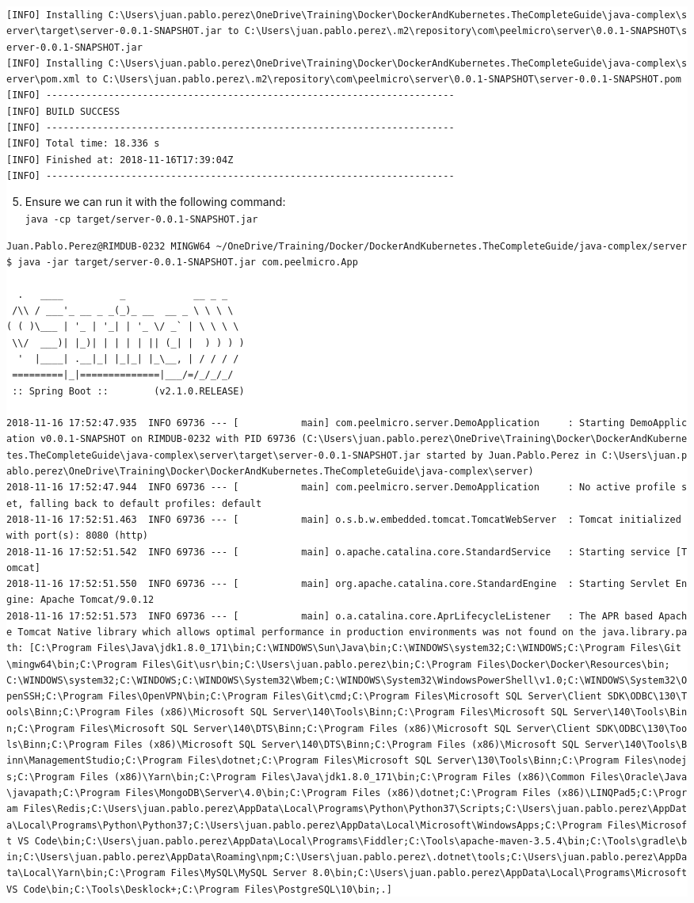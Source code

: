 ```
[INFO] Installing C:\Users\juan.pablo.perez\OneDrive\Training\Docker\DockerAndKubernetes.TheCompleteGuide\java-complex\server\target\server-0.0.1-SNAPSHOT.jar to C:\Users\juan.pablo.perez\.m2\repository\com\peelmicro\server\0.0.1-SNAPSHOT\server-0.0.1-SNAPSHOT.jar
[INFO] Installing C:\Users\juan.pablo.perez\OneDrive\Training\Docker\DockerAndKubernetes.TheCompleteGuide\java-complex\server\pom.xml to C:\Users\juan.pablo.perez\.m2\repository\com\peelmicro\server\0.0.1-SNAPSHOT\server-0.0.1-SNAPSHOT.pom
[INFO] ------------------------------------------------------------------------
[INFO] BUILD SUCCESS
[INFO] ------------------------------------------------------------------------
[INFO] Total time: 18.336 s
[INFO] Finished at: 2018-11-16T17:39:04Z
[INFO] ------------------------------------------------------------------------
```
5. Ensure we can run it with the following command:  
`java -cp target/server-0.0.1-SNAPSHOT.jar` 

```
Juan.Pablo.Perez@RIMDUB-0232 MINGW64 ~/OneDrive/Training/Docker/DockerAndKubernetes.TheCompleteGuide/java-complex/server
$ java -jar target/server-0.0.1-SNAPSHOT.jar com.peelmicro.App

  .   ____          _            __ _ _
 /\\ / ___'_ __ _ _(_)_ __  __ _ \ \ \ \
( ( )\___ | '_ | '_| | '_ \/ _` | \ \ \ \
 \\/  ___)| |_)| | | | | || (_| |  ) ) ) )
  '  |____| .__|_| |_|_| |_\__, | / / / /
 =========|_|==============|___/=/_/_/_/
 :: Spring Boot ::        (v2.1.0.RELEASE)

2018-11-16 17:52:47.935  INFO 69736 --- [           main] com.peelmicro.server.DemoApplication     : Starting DemoApplication v0.0.1-SNAPSHOT on RIMDUB-0232 with PID 69736 (C:\Users\juan.pablo.perez\OneDrive\Training\Docker\DockerAndKubernetes.TheCompleteGuide\java-complex\server\target\server-0.0.1-SNAPSHOT.jar started by Juan.Pablo.Perez in C:\Users\juan.pablo.perez\OneDrive\Training\Docker\DockerAndKubernetes.TheCompleteGuide\java-complex\server)
2018-11-16 17:52:47.944  INFO 69736 --- [           main] com.peelmicro.server.DemoApplication     : No active profile set, falling back to default profiles: default
2018-11-16 17:52:51.463  INFO 69736 --- [           main] o.s.b.w.embedded.tomcat.TomcatWebServer  : Tomcat initialized with port(s): 8080 (http)
2018-11-16 17:52:51.542  INFO 69736 --- [           main] o.apache.catalina.core.StandardService   : Starting service [Tomcat]
2018-11-16 17:52:51.550  INFO 69736 --- [           main] org.apache.catalina.core.StandardEngine  : Starting Servlet Engine: Apache Tomcat/9.0.12
2018-11-16 17:52:51.573  INFO 69736 --- [           main] o.a.catalina.core.AprLifecycleListener   : The APR based Apache Tomcat Native library which allows optimal performance in production environments was not found on the java.library.path: [C:\Program Files\Java\jdk1.8.0_171\bin;C:\WINDOWS\Sun\Java\bin;C:\WINDOWS\system32;C:\WINDOWS;C:\Program Files\Git\mingw64\bin;C:\Program Files\Git\usr\bin;C:\Users\juan.pablo.perez\bin;C:\Program Files\Docker\Docker\Resources\bin;C:\WINDOWS\system32;C:\WINDOWS;C:\WINDOWS\System32\Wbem;C:\WINDOWS\System32\WindowsPowerShell\v1.0;C:\WINDOWS\System32\OpenSSH;C:\Program Files\OpenVPN\bin;C:\Program Files\Git\cmd;C:\Program Files\Microsoft SQL Server\Client SDK\ODBC\130\Tools\Binn;C:\Program Files (x86)\Microsoft SQL Server\140\Tools\Binn;C:\Program Files\Microsoft SQL Server\140\Tools\Binn;C:\Program Files\Microsoft SQL Server\140\DTS\Binn;C:\Program Files (x86)\Microsoft SQL Server\Client SDK\ODBC\130\Tools\Binn;C:\Program Files (x86)\Microsoft SQL Server\140\DTS\Binn;C:\Program Files (x86)\Microsoft SQL Server\140\Tools\Binn\ManagementStudio;C:\Program Files\dotnet;C:\Program Files\Microsoft SQL Server\130\Tools\Binn;C:\Program Files\nodejs;C:\Program Files (x86)\Yarn\bin;C:\Program Files\Java\jdk1.8.0_171\bin;C:\Program Files (x86)\Common Files\Oracle\Java\javapath;C:\Program Files\MongoDB\Server\4.0\bin;C:\Program Files (x86)\dotnet;C:\Program Files (x86)\LINQPad5;C:\Program Files\Redis;C:\Users\juan.pablo.perez\AppData\Local\Programs\Python\Python37\Scripts;C:\Users\juan.pablo.perez\AppData\Local\Programs\Python\Python37;C:\Users\juan.pablo.perez\AppData\Local\Microsoft\WindowsApps;C:\Program Files\Microsoft VS Code\bin;C:\Users\juan.pablo.perez\AppData\Local\Programs\Fiddler;C:\Tools\apache-maven-3.5.4\bin;C:\Tools\gradle\bin;C:\Users\juan.pablo.perez\AppData\Roaming\npm;C:\Users\juan.pablo.perez\.dotnet\tools;C:\Users\juan.pablo.perez\AppData\Local\Yarn\bin;C:\Program Files\MySQL\MySQL Server 8.0\bin;C:\Users\juan.pablo.perez\AppData\Local\Programs\Microsoft VS Code\bin;C:\Tools\Desklock+;C:\Program Files\PostgreSQL\10\bin;.]
```